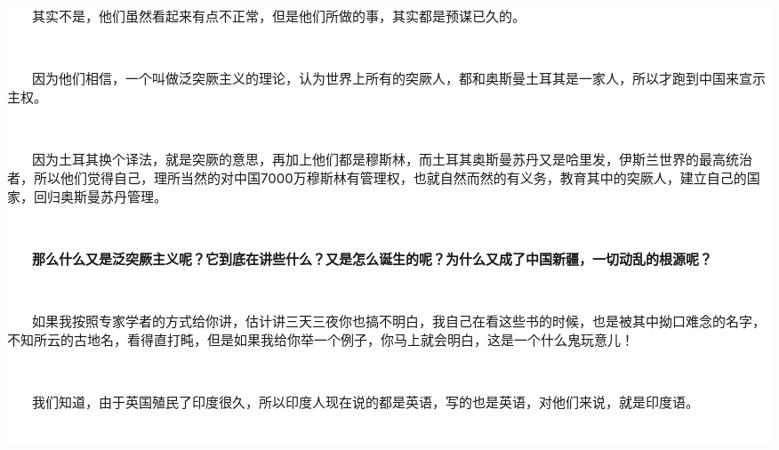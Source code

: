</span>
</p>
<p style="text-indent: 2em;line-height: 1.5em;">
<span style="font-size: 15px;">
          其实不是，他们虽然看起来有点不正常，但是他们所做的事，其实都是预谋已久的。
         </span>
</p>
<p style="text-indent: 2em;line-height: 1.5em;">
<span style="font-size: 15px;">
<br/>
</span>
</p>
<p style="text-indent: 2em;line-height: 1.5em;">
<span style="font-size: 15px;">
          因为他们相信，一个叫做泛突厥主义的理论，认为世界上所有的突厥人，都和奥斯曼土耳其是一家人，所以才跑到中国来宣示主权。
         </span>
</p>
<p style="text-indent: 2em;line-height: 1.5em;">
<span style="font-size: 15px;">
<br/>
</span>
</p>
<p style="text-indent: 2em;line-height: 1.5em;">
<span style="font-size: 15px;">
          因为土耳其换个译法，就是突厥的意思，再加上他们都是穆斯林，而土耳其奥斯曼苏丹又是哈里发，伊斯兰世界的最高统治者，所以他们觉得自己，理所当然的对中国7000万穆斯林有管理权，也就自然而然的有义务，教育其中的突厥人，建立自己的国家，回归奥斯曼苏丹管理。
         </span>
</p>
<p style="text-indent: 2em;line-height: 1.5em;">
<span style="font-size: 15px;">
<br/>
</span>
</p>
<p style="text-indent: 2em;line-height: 1.5em;">
<strong>
<span style="font-size: 15px;">
           那么什么又是泛突厥主义呢？它到底在讲些什么？又是怎么诞生的呢？为什么又成了中国新疆，一切动乱的根源呢？
          </span>
</strong>
</p>
<p style="text-indent: 2em;line-height: 1.5em;">
<span style="font-size: 15px;">
<br/>
</span>
</p>
<p style="text-indent: 2em;line-height: 1.5em;">
<span style="font-size: 15px;">
          如果我按照专家学者的方式给你讲，估计讲三天三夜你也搞不明白，我自己在看这些书的时候，也是被其中拗口难念的名字，不知所云的古地名，看得直打盹，但是如果我给你举一个例子，你马上就会明白，这是一个什么鬼玩意儿！
         </span>
</p>
<p style="text-indent: 2em;line-height: 1.5em;">
<span style="font-size: 15px;">
<br/>
</span>
</p>
<p style="text-indent: 2em;line-height: 1.5em;">
<span style="font-size: 15px;">
          我们知道，由于英国殖民了印度很久，所以印度人现在说的都是英语，写的也是英语，对他们来说，就是印度语。
         </span>
</p>
<p style="text-indent: 2em;line-height: 1.5em;">
<span style="font-size: 15px;">
<br/>
